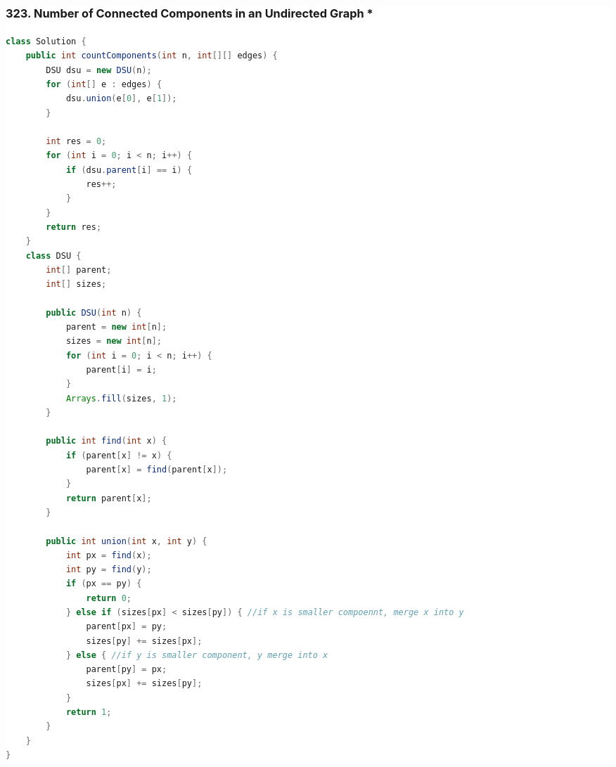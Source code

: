 



### 323. Number of Connected Components in an Undirected Graph \*

```java
class Solution {
    public int countComponents(int n, int[][] edges) {
        DSU dsu = new DSU(n);
        for (int[] e : edges) {
            dsu.union(e[0], e[1]);
        }
        
        int res = 0;
        for (int i = 0; i < n; i++) {
            if (dsu.parent[i] == i) {
                res++;
            }
        }
        return res;
    }
    class DSU {
        int[] parent;
        int[] sizes;
        
        public DSU(int n) {
            parent = new int[n];
            sizes = new int[n];
            for (int i = 0; i < n; i++) {
                parent[i] = i;
            }
            Arrays.fill(sizes, 1);
        }
        
        public int find(int x) {
            if (parent[x] != x) {
                parent[x] = find(parent[x]);
            }
            return parent[x];
        }
        
        public int union(int x, int y) {
            int px = find(x);
            int py = find(y);
            if (px == py) {
                return 0;
            } else if (sizes[px] < sizes[py]) { //if x is smaller compoennt, merge x into y
                parent[px] = py;
                sizes[py] += sizes[px];
            } else { //if y is smaller component, y merge into x
                parent[py] = px;
                sizes[px] += sizes[py];
            }
            return 1;
        }
    }
}
```
